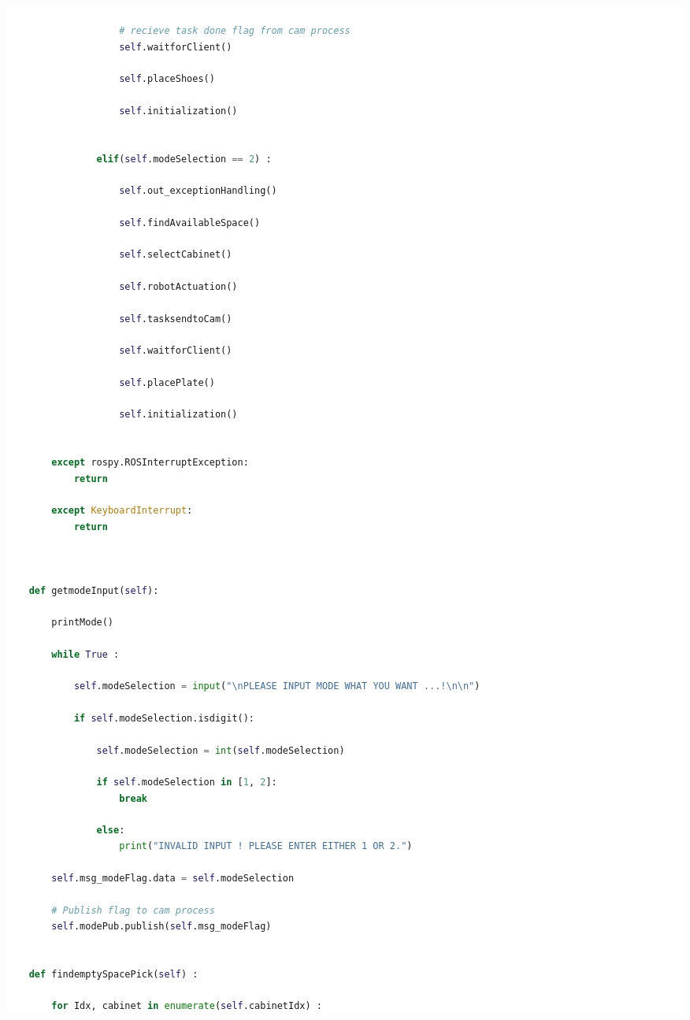 ```python
                    
                    # recieve task done flag from cam process
                    self.waitforClient()

                    self.placeShoes()
                    
                    self.initialization()


                elif(self.modeSelection == 2) :

                    self.out_exceptionHandling()

                    self.findAvailableSpace()

                    self.selectCabinet()

                    self.robotActuation()

                    self.tasksendtoCam()

                    self.waitforClient()
                    
                    self.placePlate()

                    self.initialization()


        except rospy.ROSInterruptException:
            return
        
        except KeyboardInterrupt:
            return



    def getmodeInput(self):

        printMode()

        while True :  
            
            self.modeSelection = input("\nPLEASE INPUT MODE WHAT YOU WANT ...!\n\n")

            if self.modeSelection.isdigit():

                self.modeSelection = int(self.modeSelection)

                if self.modeSelection in [1, 2]:
                    break

                else:
                    print("INVALID INPUT ! PLEASE ENTER EITHER 1 OR 2.")

        self.msg_modeFlag.data = self.modeSelection

        # Publish flag to cam process
        self.modePub.publish(self.msg_modeFlag)


    def findemptySpacePick(self) :
    
        for Idx, cabinet in enumerate(self.cabinetIdx) :
```